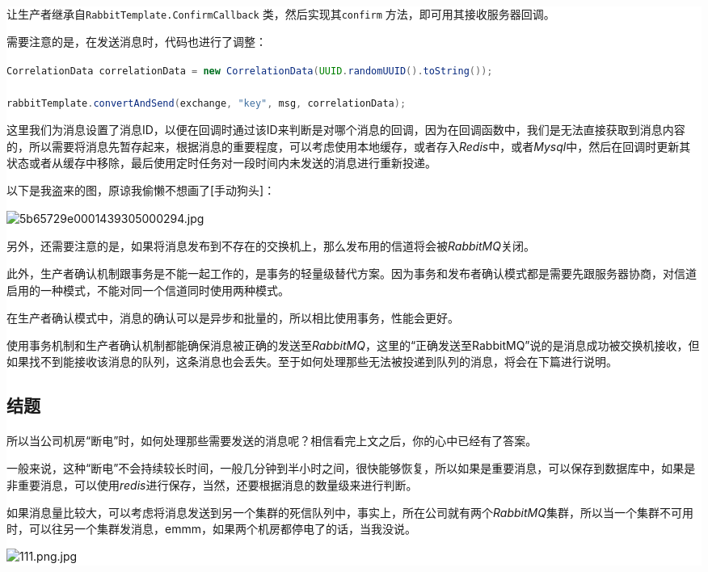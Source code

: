 让生产者继承自`RabbitTemplate.ConfirmCallback` 类，然后实现其`confirm` 方法，即可用其接收服务器回调。

需要注意的是，在发送消息时，代码也进行了调整：

```java
CorrelationData correlationData = new CorrelationData(UUID.randomUUID().toString());

rabbitTemplate.convertAndSend(exchange, "key", msg, correlationData);
```

这里我们为消息设置了消息ID，以便在回调时通过该ID来判断是对哪个消息的回调，因为在回调函数中，我们是无法直接获取到消息内容的，所以需要将消息先暂存起来，根据消息的重要程度，可以考虑使用本地缓存，或者存入*Redis*中，或者*Mysql*中，然后在回调时更新其状态或者从缓存中移除，最后使用定时任务对一段时间内未发送的消息进行重新投递。

以下是我盗来的图，原谅我偷懒不想画了[手动狗头]：

![5b65729e0001439305000294.jpg](https://i.loli.net/2019/08/19/CO5bs2xwh4WHFpM.png)

另外，还需要注意的是，如果将消息发布到不存在的交换机上，那么发布用的信道将会被*RabbitMQ*关闭。

此外，生产者确认机制跟事务是不能一起工作的，是事务的轻量级替代方案。因为事务和发布者确认模式都是需要先跟服务器协商，对信道启用的一种模式，不能对同一个信道同时使用两种模式。

在生产者确认模式中，消息的确认可以是异步和批量的，所以相比使用事务，性能会更好。

使用事务机制和生产者确认机制都能确保消息被正确的发送至*RabbitMQ*，这里的“正确发送至RabbitMQ”说的是消息成功被交换机接收，但如果找不到能接收该消息的队列，这条消息也会丢失。至于如何处理那些无法被投递到队列的消息，将会在下篇进行说明。

## 结题

所以当公司机房“断电”时，如何处理那些需要发送的消息呢？相信看完上文之后，你的心中已经有了答案。

一般来说，这种“断电”不会持续较长时间，一般几分钟到半小时之间，很快能够恢复，所以如果是重要消息，可以保存到数据库中，如果是非重要消息，可以使用*redis*进行保存，当然，还要根据消息的数量级来进行判断。

如果消息量比较大，可以考虑将消息发送到另一个集群的死信队列中，事实上，所在公司就有两个*RabbitMQ*集群，所以当一个集群不可用时，可以往另一个集群发消息，emmm，如果两个机房都停电了的话，当我没说。

![111.png.jpg](https://i.loli.net/2019/08/19/c8ZGAL7OEPQTeWM.jpg)